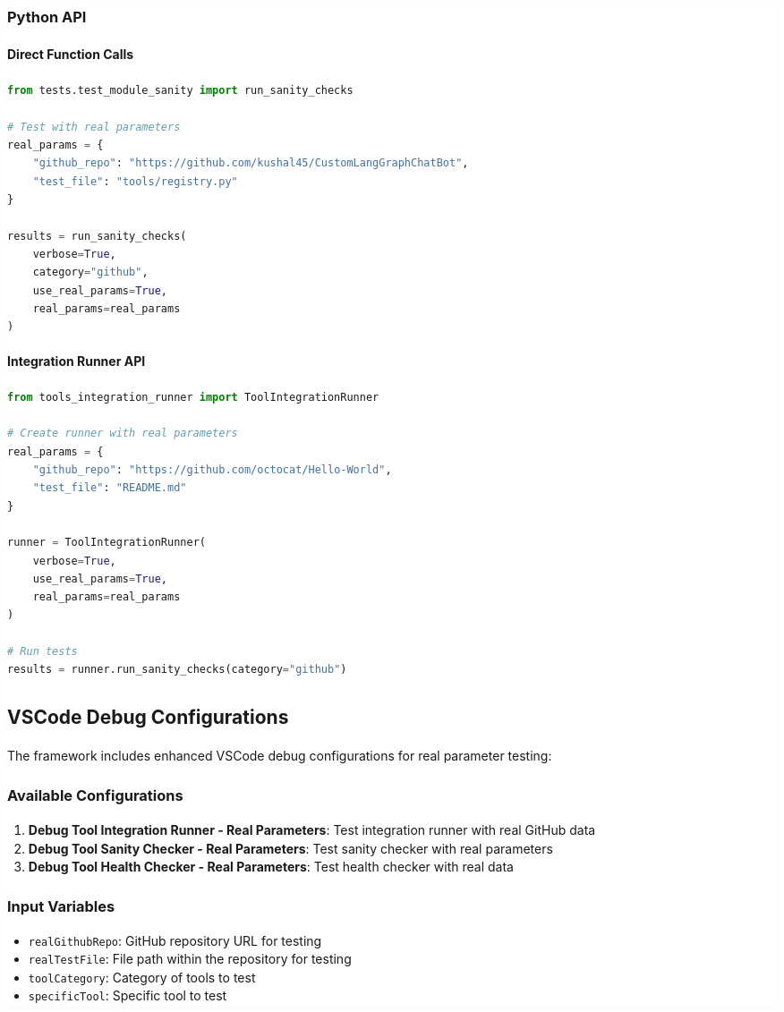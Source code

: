 ### Python API

#### Direct Function Calls
```python
from tests.test_module_sanity import run_sanity_checks

# Test with real parameters
real_params = {
    "github_repo": "https://github.com/kushal45/CustomLangGraphChatBot",
    "test_file": "tools/registry.py"
}

results = run_sanity_checks(
    verbose=True,
    category="github",
    use_real_params=True,
    real_params=real_params
)
```

#### Integration Runner API
```python
from tools_integration_runner import ToolIntegrationRunner

# Create runner with real parameters
real_params = {
    "github_repo": "https://github.com/octocat/Hello-World",
    "test_file": "README.md"
}

runner = ToolIntegrationRunner(
    verbose=True,
    use_real_params=True,
    real_params=real_params
)

# Run tests
results = runner.run_sanity_checks(category="github")
```

## VSCode Debug Configurations

The framework includes enhanced VSCode debug configurations for real parameter testing:

### Available Configurations
1. **Debug Tool Integration Runner - Real Parameters**: Test integration runner with real GitHub data
2. **Debug Tool Sanity Checker - Real Parameters**: Test sanity checker with real parameters
3. **Debug Tool Health Checker - Real Parameters**: Test health checker with real data

### Input Variables
- `realGithubRepo`: GitHub repository URL for testing
- `realTestFile`: File path within the repository for testing
- `toolCategory`: Category of tools to test
- `specificTool`: Specific tool to test
